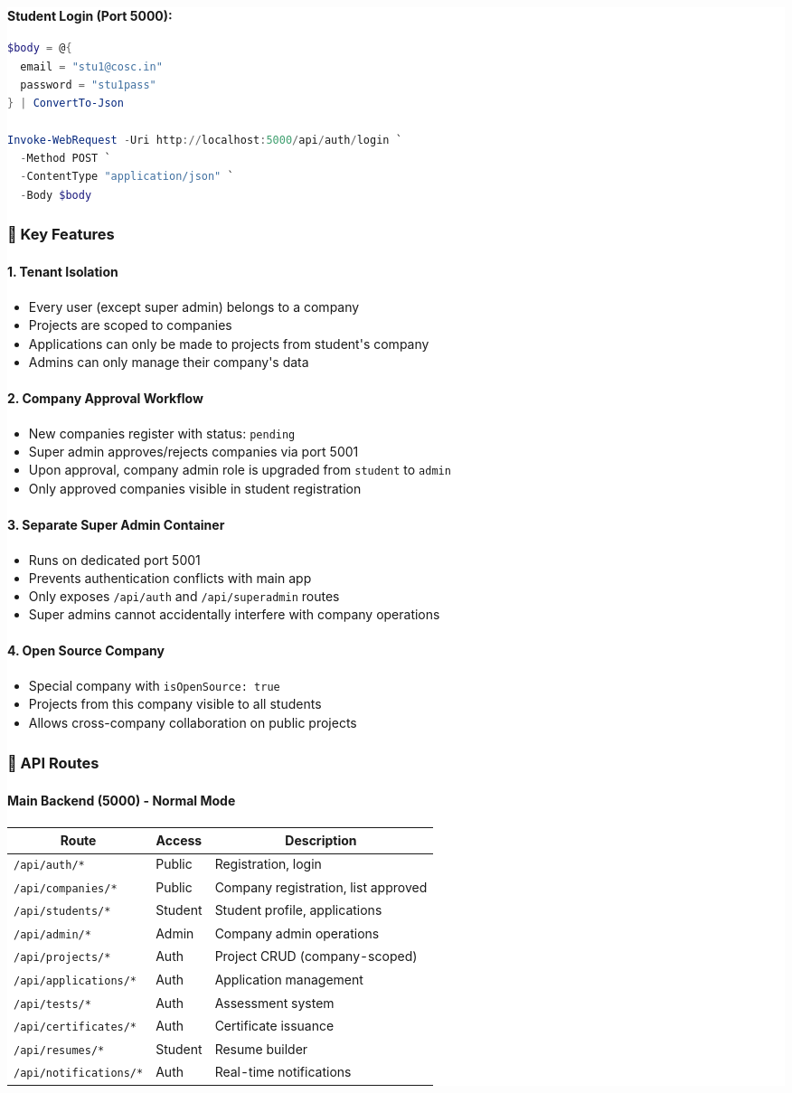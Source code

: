 **Student Login (Port 5000):**
```powershell
$body = @{
  email = "stu1@cosc.in"
  password = "stu1pass"
} | ConvertTo-Json

Invoke-WebRequest -Uri http://localhost:5000/api/auth/login `
  -Method POST `
  -ContentType "application/json" `
  -Body $body
```

### 🔧 Key Features

#### 1. **Tenant Isolation**
- Every user (except super admin) belongs to a company
- Projects are scoped to companies
- Applications can only be made to projects from student's company
- Admins can only manage their company's data

#### 2. **Company Approval Workflow**
- New companies register with status: `pending`
- Super admin approves/rejects companies via port 5001
- Upon approval, company admin role is upgraded from `student` to `admin`
- Only approved companies visible in student registration

#### 3. **Separate Super Admin Container**
- Runs on dedicated port 5001
- Prevents authentication conflicts with main app
- Only exposes `/api/auth` and `/api/superadmin` routes
- Super admins cannot accidentally interfere with company operations

#### 4. **Open Source Company**
- Special company with `isOpenSource: true`
- Projects from this company visible to all students
- Allows cross-company collaboration on public projects

### 📝 API Routes

#### Main Backend (5000) - Normal Mode
| Route | Access | Description |
|-------|--------|-------------|
| `/api/auth/*` | Public | Registration, login |
| `/api/companies/*` | Public | Company registration, list approved |
| `/api/students/*` | Student | Student profile, applications |
| `/api/admin/*` | Admin | Company admin operations |
| `/api/projects/*` | Auth | Project CRUD (company-scoped) |
| `/api/applications/*` | Auth | Application management |
| `/api/tests/*` | Auth | Assessment system |
| `/api/certificates/*` | Auth | Certificate issuance |
| `/api/resumes/*` | Student | Resume builder |
| `/api/notifications/*` | Auth | Real-time notifications |
